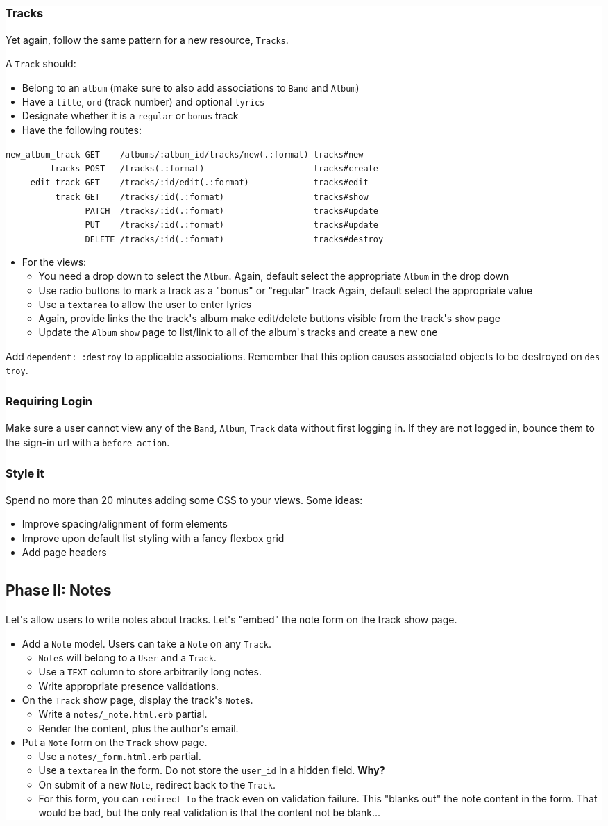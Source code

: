 ### Tracks

Yet again, follow the same pattern for a new resource, `Tracks`.

A `Track` should:
* Belong to an `album` (make sure to also add associations to `Band` and `Album`)
* Have a `title`, `ord` (track number) and optional `lyrics`
* Designate whether it is a `regular` or `bonus` track
* Have the following routes:
```
new_album_track GET    /albums/:album_id/tracks/new(.:format) tracks#new
         tracks POST   /tracks(.:format)                      tracks#create
     edit_track GET    /tracks/:id/edit(.:format)             tracks#edit
          track GET    /tracks/:id(.:format)                  tracks#show
                PATCH  /tracks/:id(.:format)                  tracks#update
                PUT    /tracks/:id(.:format)                  tracks#update
                DELETE /tracks/:id(.:format)                  tracks#destroy
```
* For the views:
  * You need a drop down to select the `Album`. Again, default select
    the appropriate `Album` in the drop down
  * Use radio buttons to mark a track as a "bonus" or "regular" track
    Again, default select the appropriate value
  * Use a `textarea` to allow the user to enter lyrics
  * Again, provide links the the track's album make edit/delete buttons visible from the track's `show` page
  * Update the `Album` `show` page to list/link to all of the album's tracks and create a new one

Add `dependent: :destroy` to applicable associations. Remember that
this option causes associated objects to be destroyed on `destroy`.

### Requiring Login

Make sure a user cannot view any of the `Band`, `Album`, `Track` data
without first logging in. If they are not logged in, bounce them to the
sign-in url with a `before_action`.

### Style it

Spend no more than 20 minutes adding some CSS to your views. Some ideas:
* Improve spacing/alignment of form elements
* Improve upon default list styling with a fancy flexbox grid
* Add page headers

## Phase II: Notes

Let's allow users to write notes about tracks. Let's "embed" the note
form on the track show page.

* Add a `Note` model. Users can take a `Note` on any `Track`.
  * `Note`s will belong to a `User` and a `Track`.
  * Use a `TEXT` column to store arbitrarily long notes.
  * Write appropriate presence validations.
* On the `Track` show page, display the track's `Note`s.
  * Write a `notes/_note.html.erb` partial.
  * Render the content, plus the author's email.
* Put a `Note` form on the `Track` show page.
  * Use a `notes/_form.html.erb` partial.
  * Use a `textarea` in the form. Do not store the `user_id` in a
    hidden field. **Why?**
  * On submit of a new `Note`, redirect back to the `Track`.
  * For this form, you can `redirect_to` the track even on
    validation failure. This "blanks out" the note content in the
    form. That would be bad, but the only real validation is that the
    content not be blank...